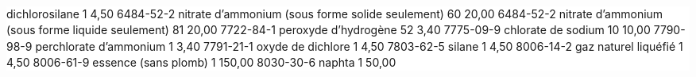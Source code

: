 <td>dichlorosilane</td>
<td>1</td>
<td>4,50</td>
</tr>
<tr>
<td>6484-52-2</td>
<td>nitrate d’ammonium (sous forme solide seulement)</td>
<td>60</td>
<td>20,00</td>
</tr>
<tr>
<td>6484-52-2</td>
<td>nitrate d’ammonium (sous forme liquide seulement)</td>
<td>81</td>
<td>20,00</td>
</tr>
<tr>
<td>7722-84-1</td>
<td>peroxyde d’hydrogène</td>
<td>52</td>
<td>3,40</td>
</tr>
<tr>
<td>7775-09-9</td>
<td>chlorate de sodium</td>
<td>10</td>
<td>10,00</td>
</tr>
<tr>
<td>7790-98-9</td>
<td>perchlorate d’ammonium</td>
<td>1</td>
<td>3,40</td>
</tr>
<tr>
<td>7791-21-1</td>
<td>oxyde de dichlore</td>
<td>1</td>
<td>4,50</td>
</tr>
<tr>
<td>7803-62-5</td>
<td>silane</td>
<td>1</td>
<td>4,50</td>
</tr>
<tr>
<td>8006-14-2</td>
<td>gaz naturel liquéfié</td>
<td>1</td>
<td>4,50</td>
</tr>
<tr>
<td>8006-61-9</td>
<td>essence (sans plomb)</td>
<td>1</td>
<td>150,00</td>
</tr>
<tr>
<td>8030-30-6</td>
<td>naphta</td>
<td>1</td>
<td>50,00</td>
</tr>